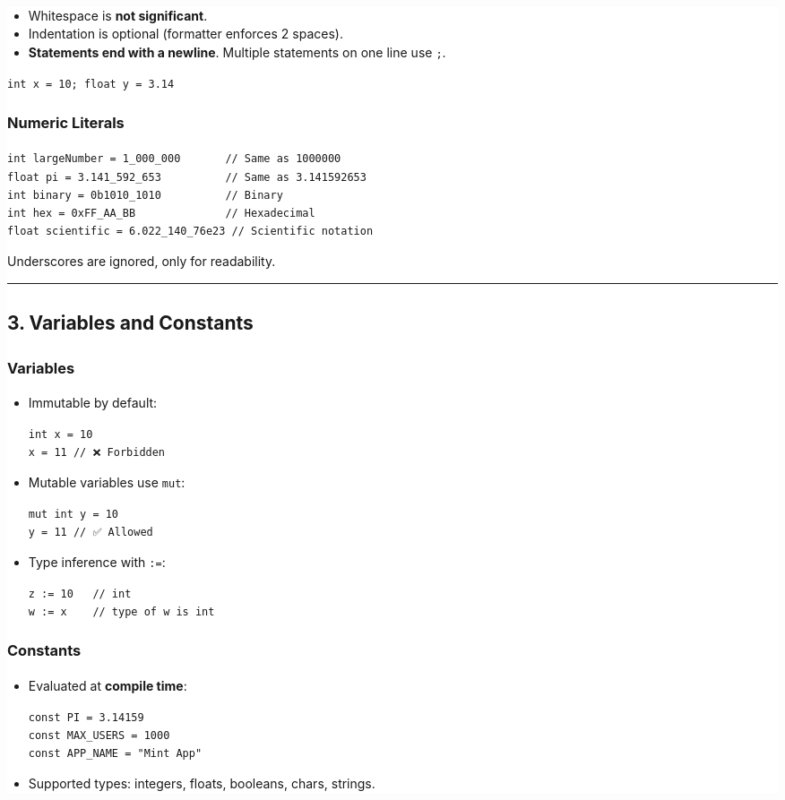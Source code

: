 * Whitespace is **not significant**.
* Indentation is optional (formatter enforces 2 spaces).
* **Statements end with a newline**. Multiple statements on one line use `;`.

```mint
int x = 10; float y = 3.14
```

### Numeric Literals

```mint
int largeNumber = 1_000_000       // Same as 1000000
float pi = 3.141_592_653          // Same as 3.141592653
int binary = 0b1010_1010          // Binary
int hex = 0xFF_AA_BB              // Hexadecimal
float scientific = 6.022_140_76e23 // Scientific notation
```

Underscores are ignored, only for readability.

---

## 3. Variables and Constants

### Variables

* Immutable by default:

  ```mint
  int x = 10
  x = 11 // ❌ Forbidden
  ```

* Mutable variables use `mut`:

  ```mint
  mut int y = 10
  y = 11 // ✅ Allowed
  ```

* Type inference with `:=`:

  ```mint
  z := 10   // int
  w := x    // type of w is int
  ```

### Constants

* Evaluated at **compile time**:

  ```mint
  const PI = 3.14159
  const MAX_USERS = 1000
  const APP_NAME = "Mint App"
  ```

* Supported types: integers, floats, booleans, chars, strings.

